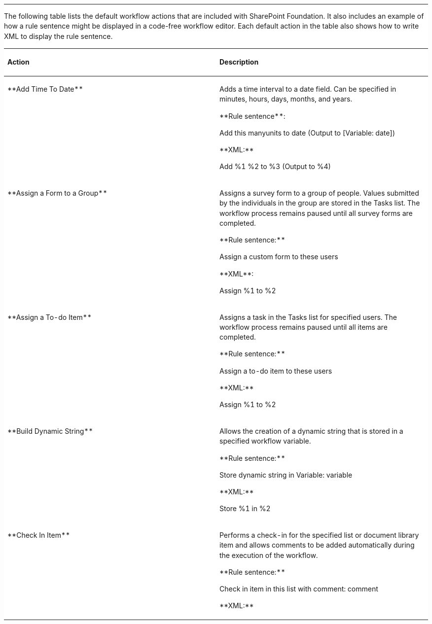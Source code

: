 
----------------------------------------------------------------------------------------------------------------------------------------------------------------------------------------------------

The following table lists the default workflow actions that are included
with SharePoint Foundation. It also includes an example of how a rule
sentence might be displayed in a code-free workflow editor. Each default
action in the table also shows how to write XML to display the rule
sentence.

<table>
<colgroup>
<col width="50%" />
<col width="50%" />
</colgroup>
<thead>
<tr class="header">
<th align="left"><p>Action</p></th>
<th align="left"><p>Description</p></th>
</tr>
</thead>
<tbody>
<tr class="odd">
<td align="left"><p>**Add Time To Date**</p></td>
<td align="left"><p>Adds a time interval to a date field. Can be specified in minutes, hours, days, months, and years.</p>
<p>**Rule sentence**:</p>
<p>Add this manyunits to date (Output to [Variable: date])</p>
<p>**XML:**</p>
<p>Add %1 %2 to %3 (Output to %4)</p></td>
</tr>
<tr class="even">
<td align="left"><p>**Assign a Form to a Group**</p></td>
<td align="left"><p>Assigns a survey form to a group of people. Values submitted by the individuals in the group are stored in the Tasks list. The workflow process remains paused until all survey forms are completed.</p>
<p>**Rule sentence:**</p>
<p>Assign a custom form to these users</p>
<p>**XML**:</p>
<p>Assign %1 to %2</p></td>
</tr>
<tr class="odd">
<td align="left"><p>**Assign a To-do Item**</p></td>
<td align="left"><p>Assigns a task in the Tasks list for specified users. The workflow process remains paused until all items are completed.</p>
<p>**Rule sentence:**</p>
<p>Assign a to-do item to these users</p>
<p>**XML:**</p>
<p>Assign %1 to %2</p></td>
</tr>
<tr class="even">
<td align="left"><p>**Build Dynamic String**</p></td>
<td align="left"><p>Allows the creation of a dynamic string that is stored in a specified workflow variable.</p>
<p>**Rule sentence:**</p>
<p>Store dynamic string in Variable: variable</p>
<p>**XML:**</p>
<p>Store %1 in %2</p></td>
</tr>
<tr class="odd">
<td align="left"><p>**Check In Item**</p></td>
<td align="left"><p>Performs a check-in for the specified list or document library item and allows comments to be added automatically during the execution of the workflow.</p>
<p>**Rule sentence:**</p>
<p>Check in item in this list with comment: comment</p>
<p>**XML:**</p>